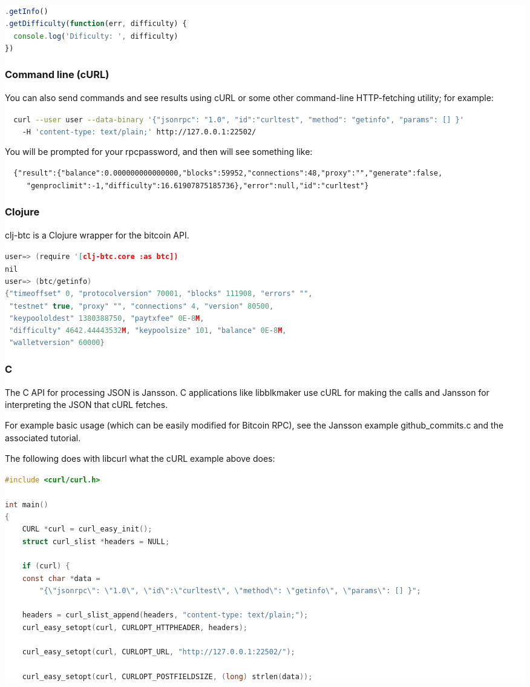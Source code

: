 ```js
.getInfo()
.getDifficulty(function(err, difficulty) {
  console.log('Dificulty: ', difficulty)
})
```

### Command line (cURL)

You can also send commands and see results using cURL or some other command-line HTTP-fetching utility; for example:

```bash
  curl --user user --data-binary '{"jsonrpc": "1.0", "id":"curltest", "method": "getinfo", "params": [] }'
    -H 'content-type: text/plain;' http://127.0.0.1:22502/
```

You will be prompted for your rpcpassword, and then will see something like:

```
  {"result":{"balance":0.000000000000000,"blocks":59952,"connections":48,"proxy":"","generate":false,
     "genproclimit":-1,"difficulty":16.61907875185736},"error":null,"id":"curltest"}
```

### Clojure

clj-btc is a Clojure wrapper for the bitcoin API.

```c
user=> (require '[clj-btc.core :as btc])
nil
user=> (btc/getinfo)
{"timeoffset" 0, "protocolversion" 70001, "blocks" 111908, "errors" "",
 "testnet" true, "proxy" "", "connections" 4, "version" 80500,
 "keypoololdest" 1380388750, "paytxfee" 0E-8M,
 "difficulty" 4642.44443532M, "keypoolsize" 101, "balance" 0E-8M,
 "walletversion" 60000}
```

### C

The C API for processing JSON is Jansson. C applications like libblkmaker use cURL for making the calls and Jansson for interpreting the JSON that cURL fetches.

For example basic usage (which can be easily modified for Bitcoin RPC), see the Jansson example github_commits.c and the associated tutorial.

The following does with libcurl what the cURL example above does:

```c
#include <curl/curl.h>

int main()
{
    CURL *curl = curl_easy_init();
    struct curl_slist *headers = NULL;

    if (curl) {
	const char *data =
	    "{\"jsonrpc\": \"1.0\", \"id\":\"curltest\", \"method\": \"getinfo\", \"params\": [] }";

	headers = curl_slist_append(headers, "content-type: text/plain;");
	curl_easy_setopt(curl, CURLOPT_HTTPHEADER, headers);

	curl_easy_setopt(curl, CURLOPT_URL, "http://127.0.0.1:22502/");

	curl_easy_setopt(curl, CURLOPT_POSTFIELDSIZE, (long) strlen(data));
```